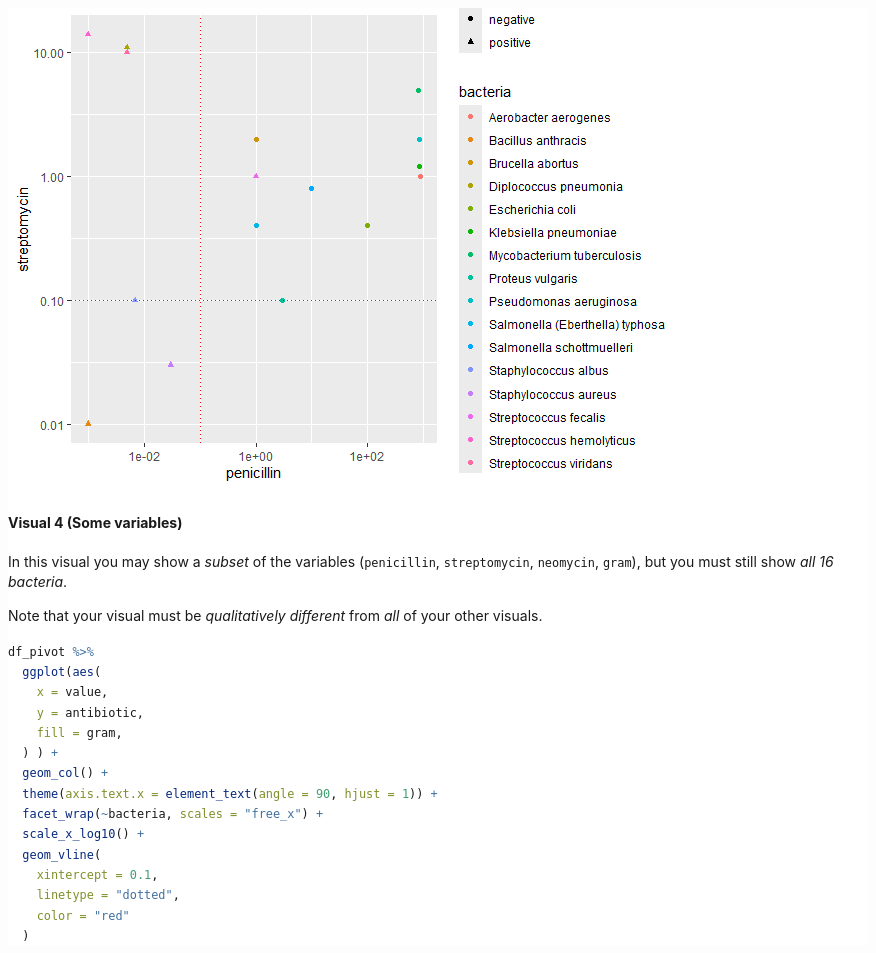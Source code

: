 ![](c05-antibiotics-assignment_files/figure-gfm/q1.3-1.png)

#### Visual 4 (Some variables)

In this visual you may show a *subset* of the variables (`penicillin`,
`streptomycin`, `neomycin`, `gram`), but you must still show *all 16
bacteria*.

Note that your visual must be *qualitatively different* from *all* of
your other visuals.

``` r
df_pivot %>% 
  ggplot(aes(
    x = value,
    y = antibiotic,
    fill = gram,
  ) ) +
  geom_col() +
  theme(axis.text.x = element_text(angle = 90, hjust = 1)) +
  facet_wrap(~bacteria, scales = "free_x") +
  scale_x_log10() +
  geom_vline(
    xintercept = 0.1,
    linetype = "dotted",
    color = "red"
  )
```
